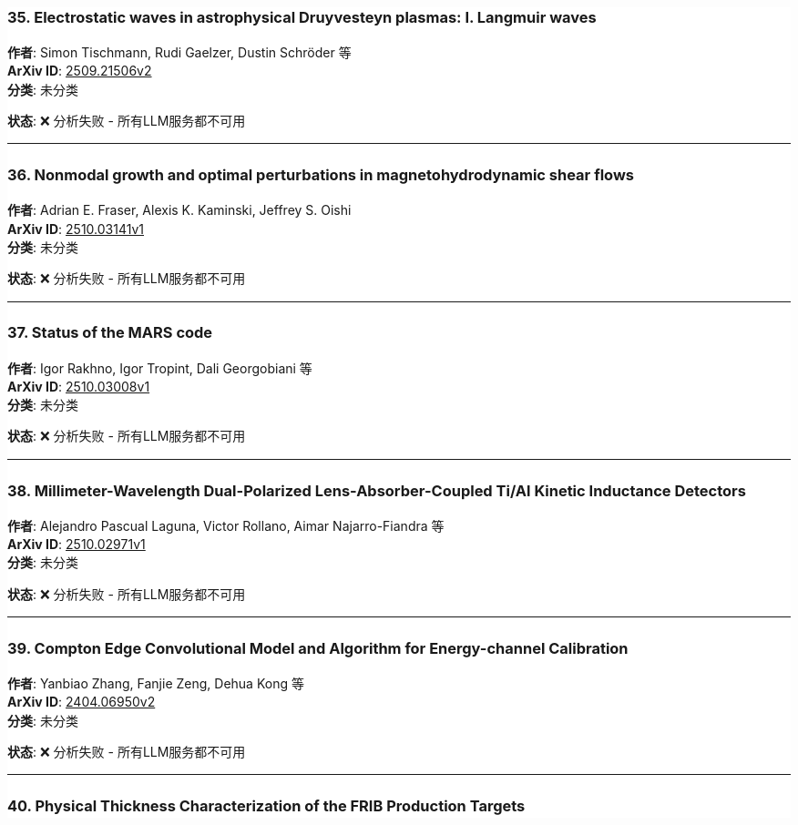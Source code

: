 
### 35. Electrostatic waves in astrophysical Druyvesteyn plasmas: I. Langmuir   waves

**作者**: Simon Tischmann, Rudi Gaelzer, Dustin Schröder 等  
**ArXiv ID**: [2509.21506v2](https://arxiv.org/abs/2509.21506v2)  
**分类**: 未分类  

**状态**: ❌ 分析失败 - 所有LLM服务都不可用

---

### 36. Nonmodal growth and optimal perturbations in magnetohydrodynamic shear   flows

**作者**: Adrian E. Fraser, Alexis K. Kaminski, Jeffrey S. Oishi  
**ArXiv ID**: [2510.03141v1](https://arxiv.org/abs/2510.03141v1)  
**分类**: 未分类  

**状态**: ❌ 分析失败 - 所有LLM服务都不可用

---

### 37. Status of the MARS code

**作者**: Igor Rakhno, Igor Tropint, Dali Georgobiani 等  
**ArXiv ID**: [2510.03008v1](https://arxiv.org/abs/2510.03008v1)  
**分类**: 未分类  

**状态**: ❌ 分析失败 - 所有LLM服务都不可用

---

### 38. Millimeter-Wavelength Dual-Polarized Lens-Absorber-Coupled Ti/Al Kinetic   Inductance Detectors

**作者**: Alejandro Pascual Laguna, Victor Rollano, Aimar Najarro-Fiandra 等  
**ArXiv ID**: [2510.02971v1](https://arxiv.org/abs/2510.02971v1)  
**分类**: 未分类  

**状态**: ❌ 分析失败 - 所有LLM服务都不可用

---

### 39. Compton Edge Convolutional Model and Algorithm for Energy-channel   Calibration

**作者**: Yanbiao Zhang, Fanjie Zeng, Dehua Kong 等  
**ArXiv ID**: [2404.06950v2](https://arxiv.org/abs/2404.06950v2)  
**分类**: 未分类  

**状态**: ❌ 分析失败 - 所有LLM服务都不可用

---

### 40. Physical Thickness Characterization of the FRIB Production Targets
